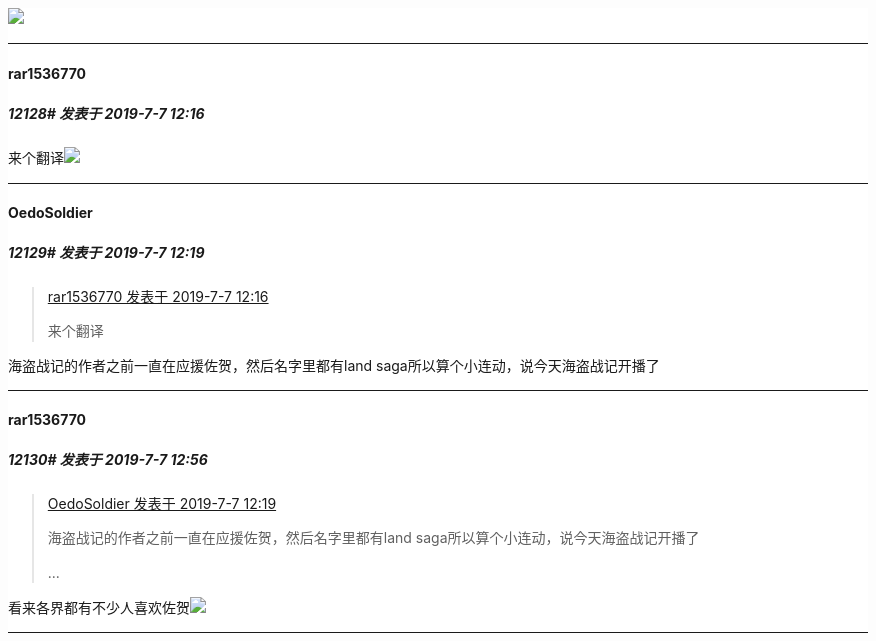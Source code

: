 

<img src="http://ww1.sinaimg.cn/large/486a5088ly1g4r4hgo749j20lu0n0kcv.jpg" referrerpolicy="no-referrer">







-----

####  rar1536770  
##### 12128#       发表于 2019-7-7 12:16




来个翻译<img src="https://static.saraba1st.com/image/smiley/face2017/068.png" referrerpolicy="no-referrer">







-----

####  OedoSoldier  
##### 12129#       发表于 2019-7-7 12:19



<blockquote><a href="httphttps://bbs.saraba1st.com/2b/forum.php?mod=redirect&amp;goto=findpost&amp;pid=44419352&amp;ptid=1772503" target="_blank">rar1536770 发表于 2019-7-7 12:16</a>

来个翻译</blockquote>
海盗战记的作者之前一直在应援佐贺，然后名字里都有land saga所以算个小连动，说今天海盗战记开播了







-----

####  rar1536770  
##### 12130#       发表于 2019-7-7 12:56



<blockquote><a href="httphttps://bbs.saraba1st.com/2b/forum.php?mod=redirect&amp;goto=findpost&amp;pid=44419387&amp;ptid=1772503" target="_blank">OedoSoldier 发表于 2019-7-7 12:19</a>

海盗战记的作者之前一直在应援佐贺，然后名字里都有land saga所以算个小连动，说今天海盗战记开播了

 ...</blockquote>
看来各界都有不少人喜欢佐贺<img src="https://static.saraba1st.com/image/smiley/face2017/066.png" referrerpolicy="no-referrer">







-----

